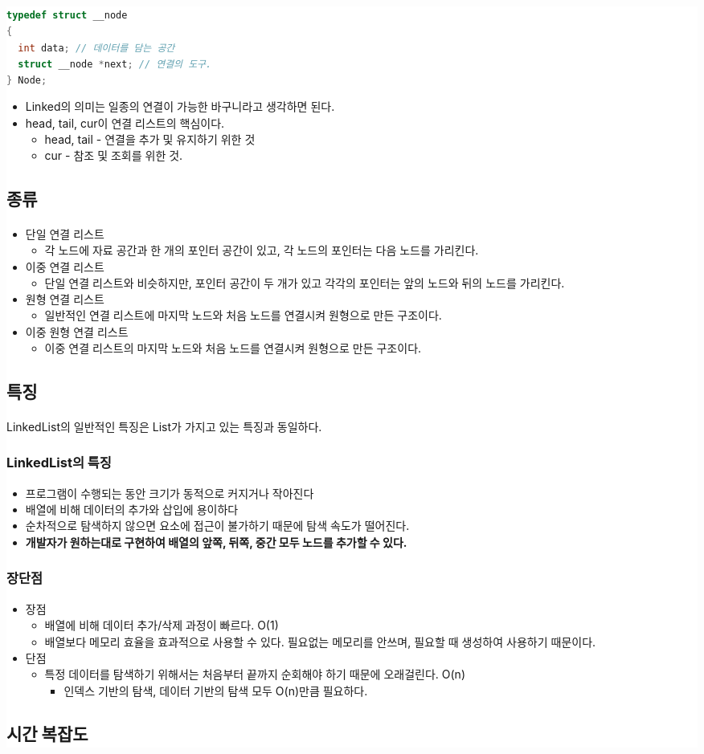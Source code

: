 ```c
typedef struct __node 
{
  int data; // 데이터를 담는 공간
  struct __node *next; // 연결의 도구.
} Node;
```

* Linked의 의미는 일종의 연결이 가능한 바구니라고 생각하면 된다.
* head, tail, cur이 연결 리스트의 핵심이다.
  * head, tail - 연결을 추가 및 유지하기 위한 것
  * cur - 참조 및 조회를 위한 것.



## 종류

* 단일 연결 리스트
  * 각 노드에 자료 공간과 한 개의 포인터 공간이 있고, 각 노드의 포인터는 다음 노드를 가리킨다.
* 이중 연결 리스트
  * 단일 연결 리스트와 비슷하지만, 포인터 공간이 두 개가 있고 각각의 포인터는 앞의 노드와 뒤의 노드를 가리킨다.
* 원형 연결 리스트
  * 일반적인 연결 리스트에 마지막 노드와 처음 노드를 연결시켜 원형으로 만든 구조이다.
* 이중 원형 연결 리스트
  * 이중 연결 리스트의 마지막 노드와 처음 노드를 연결시켜 원형으로 만든 구조이다.



## 특징

LinkedList의 일반적인 특징은 List가 가지고 있는 특징과 동일하다.



### LinkedList의 특징

* 프로그램이 수행되는 동안 크기가 동적으로 커지거나 작아진다
* 배열에 비해 데이터의 추가와 삽입에 용이하다
* 순차적으로 탐색하지 않으면 요소에 접근이 불가하기 때문에 탐색 속도가 떨어진다.
* **개발자가 원하는대로 구현하여 배열의 앞쪽, 뒤쪽, 중간 모두 노드를 추가할 수 있다.**



### 장단점

* 장점
  * 배열에 비해 데이터 추가/삭제 과정이 빠르다. O(1)
  * 배열보다 메모리 효율을 효과적으로 사용할 수 있다. 필요없는 메모리를 안쓰며, 필요할 때 생성하여 사용하기 때문이다.
* 단점
  * 특정 데이터를 탐색하기 위해서는 처음부터 끝까지 순회해야 하기 때문에 오래걸린다. O(n)
    * 인덱스 기반의 탐색, 데이터 기반의 탐색 모두 O(n)만큼 필요하다.



## 시간 복잡도
